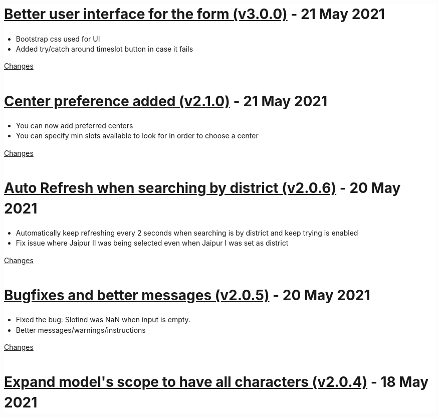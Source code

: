 
<a name="v3.0.0"></a>
# [Better user interface for the form (v3.0.0)](https://github.com/sushrut111/cowin-automation-extn/releases/tag/v3.0.0) - 21 May 2021

- Bootstrap css used for UI
- Added try/catch around timeslot button in case it fails

[Changes][v3.0.0]


<a name="v2.1.0"></a>
# [Center preference added (v2.1.0)](https://github.com/sushrut111/cowin-automation-extn/releases/tag/v2.1.0) - 21 May 2021

- You can now add preferred centers
- You can specify min slots available to look for in order to choose a center


[Changes][v2.1.0]


<a name="v2.0.6"></a>
# [Auto Refresh when searching by district (v2.0.6)](https://github.com/sushrut111/cowin-automation-extn/releases/tag/v2.0.6) - 20 May 2021

- Automatically keep refreshing every 2 seconds when searching is by district and keep trying is enabled
- Fix issue where Jaipur II was being selected even when Jaipur I was set as district

[Changes][v2.0.6]


<a name="v2.0.5"></a>
# [Bugfixes and better messages (v2.0.5)](https://github.com/sushrut111/cowin-automation-extn/releases/tag/v2.0.5) - 20 May 2021

- Fixed the bug: Slotind was NaN when input is empty.
- Better messages/warnings/instructions

[Changes][v2.0.5]


<a name="v2.0.4"></a>
# [Expand model's scope to have all characters (v2.0.4)](https://github.com/sushrut111/cowin-automation-extn/releases/tag/v2.0.4) - 18 May 2021


[v4.0.3]: https://github.com/sushrut111/cowin-automation-extn/compare/v4.0.2...v4.0.3
[v4.0.2]: https://github.com/sushrut111/cowin-automation-extn/compare/v4.0.1...v4.0.2
[v4.0.1]: https://github.com/sushrut111/cowin-automation-extn/compare/v4.0.0...v4.0.1
[v4.0.0]: https://github.com/sushrut111/cowin-automation-extn/compare/v3.8.0...v4.0.0
[v3.8.0]: https://github.com/sushrut111/cowin-automation-extn/compare/v3.7.0...v3.8.0
[v3.7.0]: https://github.com/sushrut111/cowin-automation-extn/compare/v3.6.1...v3.7.0
[v3.6.1]: https://github.com/sushrut111/cowin-automation-extn/compare/v3.5.1...v3.6.1
[v3.5.1]: https://github.com/sushrut111/cowin-automation-extn/compare/v3.4.0...v3.5.1
[v3.4.0]: https://github.com/sushrut111/cowin-automation-extn/compare/v3.3.0-autorefresh...v3.4.0
[v3.3.0-autorefresh]: https://github.com/sushrut111/cowin-automation-extn/compare/v3.3.0...v3.3.0-autorefresh
[v3.3.0]: https://github.com/sushrut111/cowin-automation-extn/compare/v3.2.0...v3.3.0
[v3.2.0]: https://github.com/sushrut111/cowin-automation-extn/compare/v3.1.0-kiwi...v3.2.0
[v3.1.0-kiwi]: https://github.com/sushrut111/cowin-automation-extn/compare/v3.1.0...v3.1.0-kiwi
[v3.1.0]: https://github.com/sushrut111/cowin-automation-extn/compare/v3.0.0...v3.1.0
[v3.0.0]: https://github.com/sushrut111/cowin-automation-extn/compare/v2.1.0...v3.0.0
[v2.1.0]: https://github.com/sushrut111/cowin-automation-extn/compare/v2.0.6...v2.1.0
[v2.0.6]: https://github.com/sushrut111/cowin-automation-extn/compare/v2.0.5...v2.0.6
[v2.0.5]: https://github.com/sushrut111/cowin-automation-extn/compare/v2.0.4...v2.0.5
[v2.0.4]: https://github.com/sushrut111/cowin-automation-extn/compare/v2.0.3...v2.0.4
[v2.0.3]: https://github.com/sushrut111/cowin-automation-extn/compare/v2.0.2...v2.0.3
[v2.0.2]: https://github.com/sushrut111/cowin-automation-extn/compare/v2.0...v2.0.2
[v2.0]: https://github.com/sushrut111/cowin-automation-extn/compare/v1.4...v2.0
[v1.4]: https://github.com/sushrut111/cowin-automation-extn/tree/v1.4